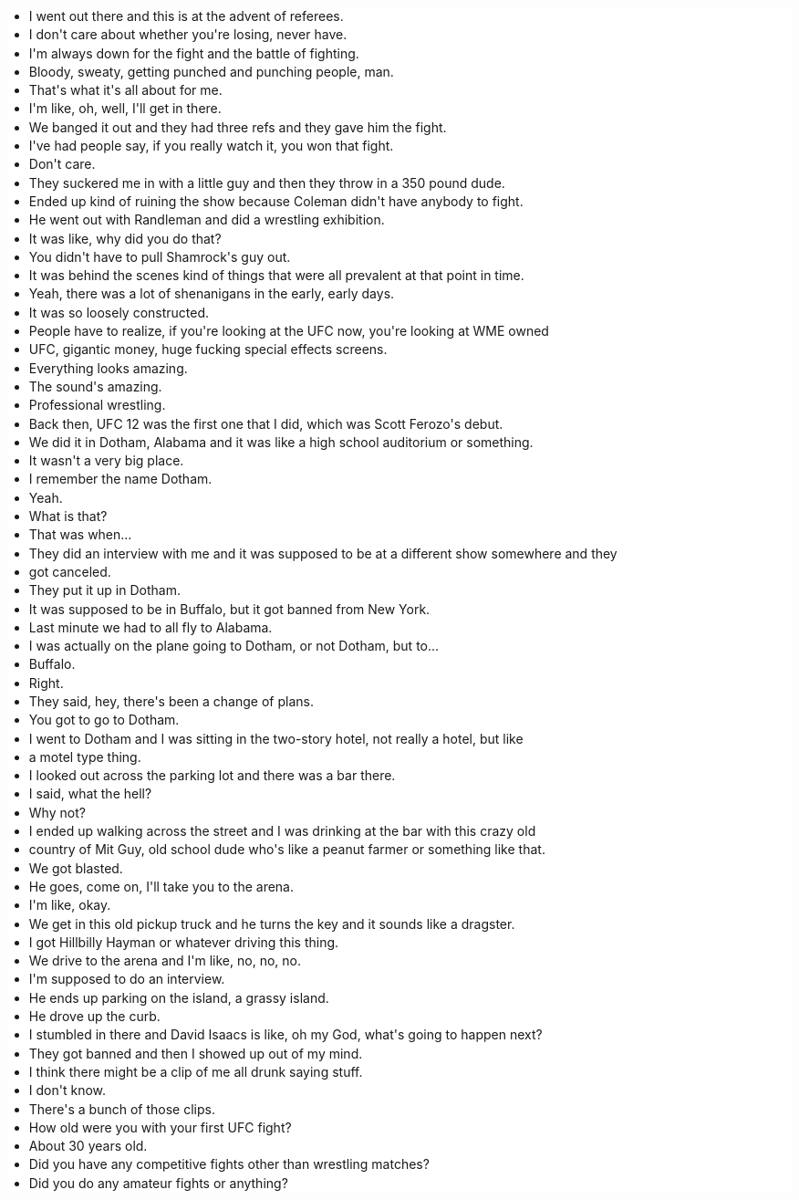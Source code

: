 *  I went out there and this is at the advent of referees.
*  I don't care about whether you're losing, never have.
*  I'm always down for the fight and the battle of fighting.
*  Bloody, sweaty, getting punched and punching people, man.
*  That's what it's all about for me.
*  I'm like, oh, well, I'll get in there.
*  We banged it out and they had three refs and they gave him the fight.
*  I've had people say, if you really watch it, you won that fight.
*  Don't care.
*  They suckered me in with a little guy and then they throw in a 350 pound dude.
*  Ended up kind of ruining the show because Coleman didn't have anybody to fight.
*  He went out with Randleman and did a wrestling exhibition.
*  It was like, why did you do that?
*  You didn't have to pull Shamrock's guy out.
*  It was behind the scenes kind of things that were all prevalent at that point in time.
*  Yeah, there was a lot of shenanigans in the early, early days.
*  It was so loosely constructed.
*  People have to realize, if you're looking at the UFC now, you're looking at WME owned
*  UFC, gigantic money, huge fucking special effects screens.
*  Everything looks amazing.
*  The sound's amazing.
*  Professional wrestling.
*  Back then, UFC 12 was the first one that I did, which was Scott Ferozo's debut.
*  We did it in Dotham, Alabama and it was like a high school auditorium or something.
*  It wasn't a very big place.
*  I remember the name Dotham.
*  Yeah.
*  What is that?
*  That was when...
*  They did an interview with me and it was supposed to be at a different show somewhere and they
*  got canceled.
*  They put it up in Dotham.
*  It was supposed to be in Buffalo, but it got banned from New York.
*  Last minute we had to all fly to Alabama.
*  I was actually on the plane going to Dotham, or not Dotham, but to...
*  Buffalo.
*  Right.
*  They said, hey, there's been a change of plans.
*  You got to go to Dotham.
*  I went to Dotham and I was sitting in the two-story hotel, not really a hotel, but like
*  a motel type thing.
*  I looked out across the parking lot and there was a bar there.
*  I said, what the hell?
*  Why not?
*  I ended up walking across the street and I was drinking at the bar with this crazy old
*  country of Mit Guy, old school dude who's like a peanut farmer or something like that.
*  We got blasted.
*  He goes, come on, I'll take you to the arena.
*  I'm like, okay.
*  We get in this old pickup truck and he turns the key and it sounds like a dragster.
*  I got Hillbilly Hayman or whatever driving this thing.
*  We drive to the arena and I'm like, no, no, no.
*  I'm supposed to do an interview.
*  He ends up parking on the island, a grassy island.
*  He drove up the curb.
*  I stumbled in there and David Isaacs is like, oh my God, what's going to happen next?
*  They got banned and then I showed up out of my mind.
*  I think there might be a clip of me all drunk saying stuff.
*  I don't know.
*  There's a bunch of those clips.
*  How old were you with your first UFC fight?
*  About 30 years old.
*  Did you have any competitive fights other than wrestling matches?
*  Did you do any amateur fights or anything?